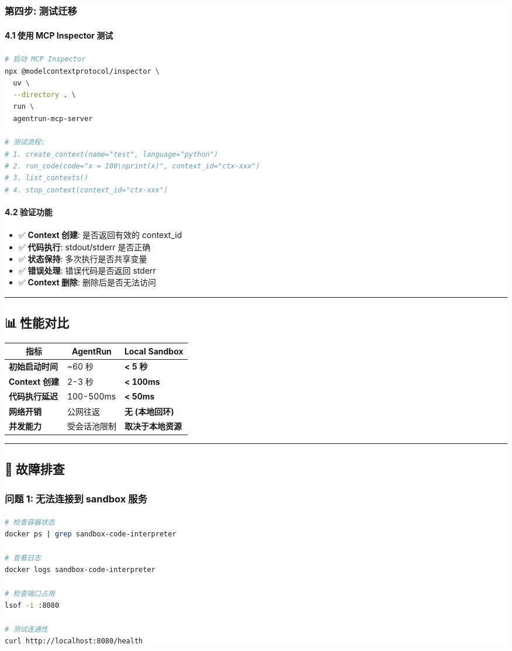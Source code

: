 
### 第四步: 测试迁移

#### 4.1 使用 MCP Inspector 测试

```bash
# 启动 MCP Inspector
npx @modelcontextprotocol/inspector \
  uv \
  --directory . \
  run \
  agentrun-mcp-server

# 测试流程:
# 1. create_context(name="test", language="python")
# 2. run_code(code="x = 100\nprint(x)", context_id="ctx-xxx")
# 3. list_contexts()
# 4. stop_context(context_id="ctx-xxx")
```

#### 4.2 验证功能

- ✅ **Context 创建**: 是否返回有效的 context_id
- ✅ **代码执行**: stdout/stderr 是否正确
- ✅ **状态保持**: 多次执行是否共享变量
- ✅ **错误处理**: 错误代码是否返回 stderr
- ✅ **Context 删除**: 删除后是否无法访问

---

## 📊 性能对比

| 指标 | AgentRun | Local Sandbox |
|------|----------|---------------|
| **初始启动时间** | ~60 秒 | **< 5 秒** |
| **Context 创建** | 2-3 秒 | **< 100ms** |
| **代码执行延迟** | 100-500ms | **< 50ms** |
| **网络开销** | 公网往返 | **无 (本地回环)** |
| **并发能力** | 受会话池限制 | **取决于本地资源** |

---

## 🔧 故障排查

### 问题 1: 无法连接到 sandbox 服务

```bash
# 检查容器状态
docker ps | grep sandbox-code-interpreter

# 查看日志
docker logs sandbox-code-interpreter

# 检查端口占用
lsof -i :8080

# 测试连通性
curl http://localhost:8080/health
```
